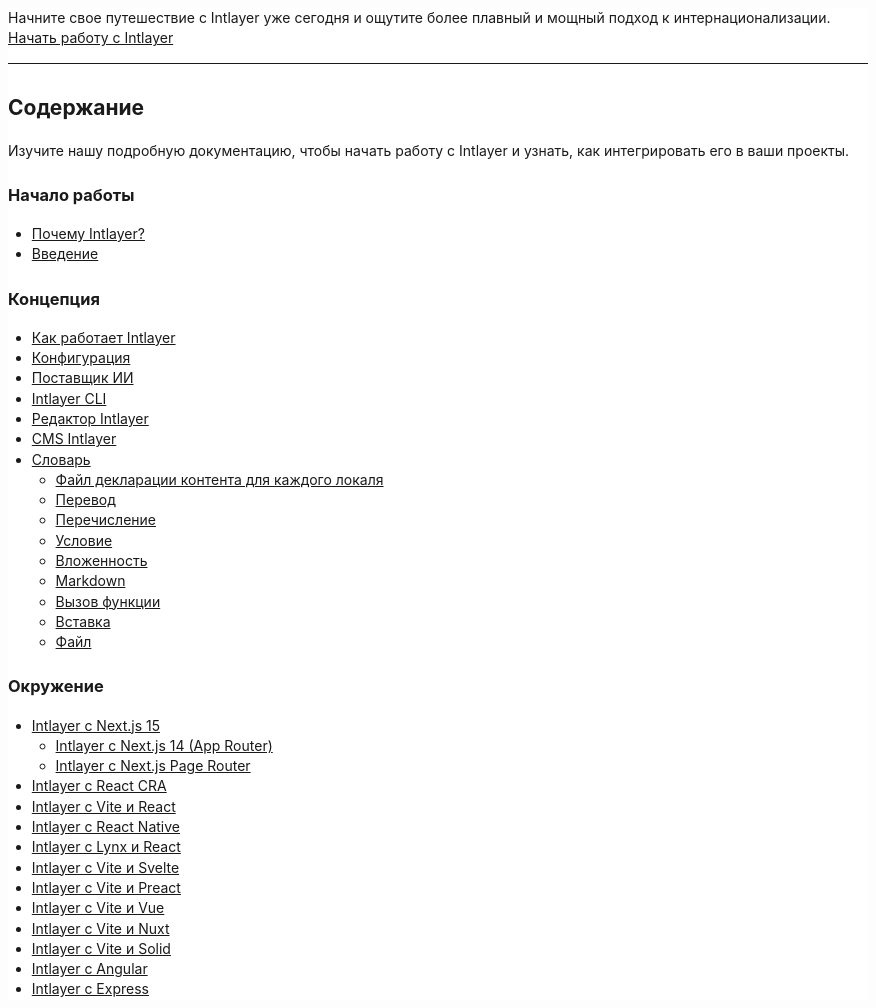 Начните свое путешествие с Intlayer уже сегодня и ощутите более плавный и мощный подход к интернационализации.  
[Начать работу с Intlayer](https://intlayer.org/doc/concept/content)

---

## Содержание

Изучите нашу подробную документацию, чтобы начать работу с Intlayer и узнать, как интегрировать его в ваши проекты.

### Начало работы

- [Почему Intlayer?](https://intlayer.org/doc/why)
- [Введение](https://intlayer.org/doc)

### Концепция

- [Как работает Intlayer](https://intlayer.org/doc/concept/how-works-intlayer)
- [Конфигурация](https://intlayer.org/doc/concept/configuration)
- [Поставщик ИИ](https://intlayer.org/doc/concept/ai)
- [Intlayer CLI](https://intlayer.org/doc/concept/cli)
- [Редактор Intlayer](https://intlayer.org/doc/concept/editor)
- [CMS Intlayer](https://intlayer.org/doc/concept/cms)
- [Словарь](https://intlayer.org/doc/concept/content)
  - [Файл декларации контента для каждого локаля](https://intlayer.org/doc/concept/content/per-locale-file)
  - [Перевод](https://intlayer.org/doc/concept/content/translation)
  - [Перечисление](https://intlayer.org/doc/concept/content/enumeration)
  - [Условие](https://intlayer.org/doc/concept/content/condition)
  - [Вложенность](https://intlayer.org/doc/concept/content/nesting)
  - [Markdown](https://intlayer.org/doc/concept/content/markdown)
  - [Вызов функции](https://intlayer.org/doc/concept/content/function-fetching)
  - [Вставка](https://intlayer.org/doc/concept/content/insertion)
  - [Файл](https://intlayer.org/doc/concept/content/file)

### Окружение

- [Intlayer с Next.js 15](https://intlayer.org/doc/environment/nextjs)
  - [Intlayer с Next.js 14 (App Router)](https://intlayer.org/doc/environment/nextjs/14)
  - [Intlayer с Next.js Page Router](https://intlayer.org/doc/environment/nextjs/next-with-Page-Router)
- [Intlayer с React CRA](https://intlayer.org/doc/environment/create-react-app)
- [Intlayer с Vite и React](https://github.com/aymericzip/intlayer/blob/main/docs/docs/ru/intlayer_with_vite+react.md)
- [Intlayer с React Native](https://intlayer.org/ru/doc/environment/react-native-and-expo)
- [Intlayer с Lynx и React](https://intlayer.org/ru/doc/environment/lynx-and-react)
- [Intlayer с Vite и Svelte](https://intlayer.org/doc/environment/vite-and-svelte)
- [Intlayer с Vite и Preact](https://intlayer.org/doc/environment/vite-and-preact)
- [Intlayer с Vite и Vue](https://intlayer.org/doc/environment/vite-and-vue)
- [Intlayer с Vite и Nuxt](https://intlayer.org/doc/environment/vite-and-nuxt)
- [Intlayer с Vite и Solid](https://intlayer.org/doc/environment/vite-and-solid)
- [Intlayer с Angular](https://intlayer.org/doc/environment/angular)
- [Intlayer с Express](https://intlayer.org/doc/environment/express)
